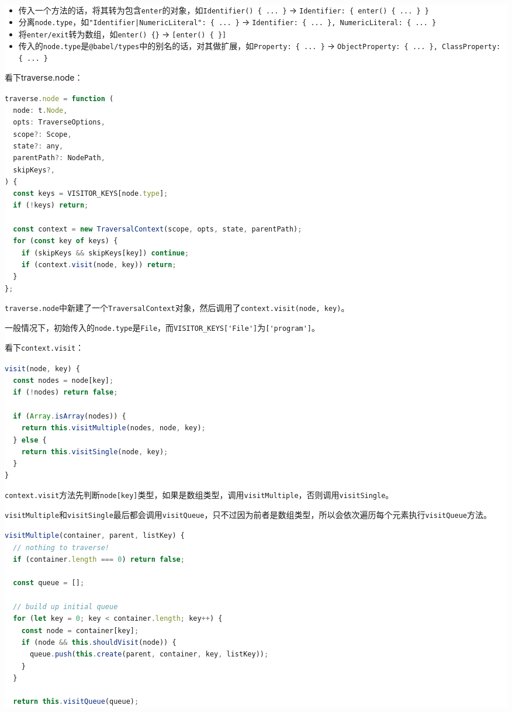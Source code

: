 - 传入一个方法的话，将其转为包含`enter`的对象，如`Identifier() { ... }` -> `Identifier: { enter() { ... } }`
- 分离`node.type`，如`"Identifier|NumericLiteral": { ... }` -> `Identifier: { ... }, NumericLiteral: { ... }`
- 将`enter/exit`转为数组，如`enter() {}` -> `[enter() { }]`
- 传入的`node.type`是`@babel/types`中的别名的话，对其做扩展，如`Property: { ... }` -> `ObjectProperty: { ... }, ClassProperty: { ... }`

看下traverse.node：

```js
traverse.node = function (
  node: t.Node,
  opts: TraverseOptions,
  scope?: Scope,
  state?: any,
  parentPath?: NodePath,
  skipKeys?,
) {
  const keys = VISITOR_KEYS[node.type];
  if (!keys) return;

  const context = new TraversalContext(scope, opts, state, parentPath);
  for (const key of keys) {
    if (skipKeys && skipKeys[key]) continue;
    if (context.visit(node, key)) return;
  }
};
```

`traverse.node`中新建了一个`TraversalContext`对象，然后调用了`context.visit(node, key)`。

一般情况下，初始传入的`node.type`是`File`，而`VISITOR_KEYS['File']`为`['program']`。

看下`context.visit`：

```js
visit(node, key) {
  const nodes = node[key];
  if (!nodes) return false;

  if (Array.isArray(nodes)) {
    return this.visitMultiple(nodes, node, key);
  } else {
    return this.visitSingle(node, key);
  }
}
```

`context.visit`方法先判断`node[key]`类型，如果是数组类型，调用`visitMultiple`，否则调用`visitSingle`。

`visitMultiple`和`visitSingle`最后都会调用`visitQueue`，只不过因为前者是数组类型，所以会依次遍历每个元素执行`visitQueue`方法。


```js
visitMultiple(container, parent, listKey) {
  // nothing to traverse!
  if (container.length === 0) return false;

  const queue = [];

  // build up initial queue
  for (let key = 0; key < container.length; key++) {
    const node = container[key];
    if (node && this.shouldVisit(node)) {
      queue.push(this.create(parent, container, key, listKey));
    }
  }

  return this.visitQueue(queue);
```